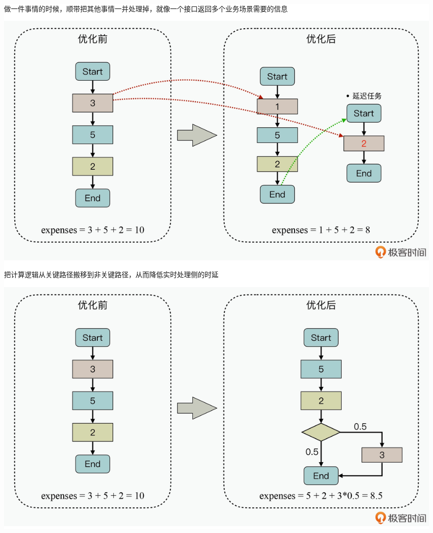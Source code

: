 做一件事情的时候，顺带把其他事情一并处理掉，就像一个接口返回多个业务场景需要的信息

![搬移计算模式](/assets/20230705195823.webp)

把计算逻辑从关键路径搬移到非关键路径，从而降低实时处理侧的时延

![丢弃模式](/assets/20230705195953.webp)
